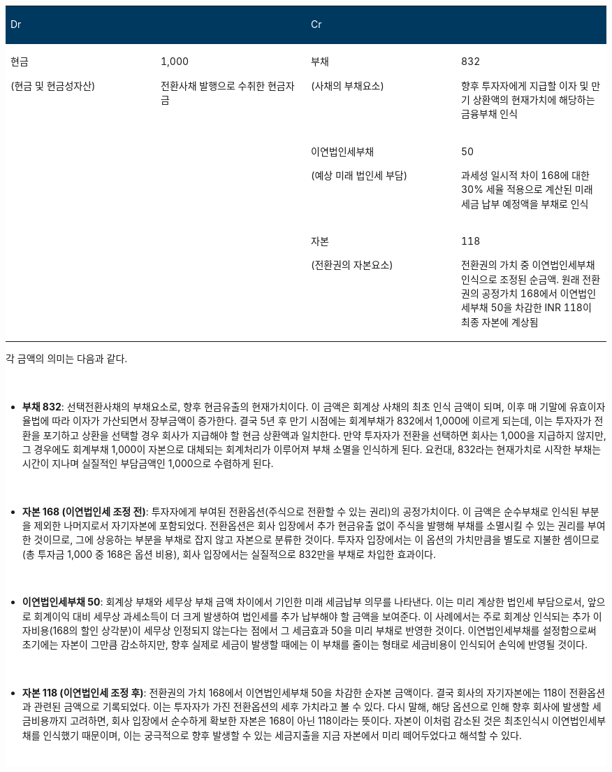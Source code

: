 <table style=""><tbody><tr><td colspan="2" rowspan="1" style="width: 50.0%; height: 43.0px;  background-color: #003960;"><div><p style=""><span style="color:#ffffff;">Dr</span></p></div></td><td colspan="2" rowspan="1" style="width: 50.0%; height: 43.0px;  background-color: #003960;"><div><p style=""><span style="color:#ffffff;">Cr</span></p></div></td></tr><tr><td colspan="1" rowspan="1" style="width: 25.0%; height: 43.0px;  "><div><p style=""><span style="">현금</span></p></div><div><p style=""><span style="">(현금 및 현금성자산)</span></p></div></td><td colspan="1" rowspan="1" style="width: 25.0%; height: 43.0px;  "><div><p style=""><span style="">1,000</span></p></div><div><p style=""><span style="">전환사채 발행으로 수취한 현금자금</span></p></div></td><td colspan="1" rowspan="1" style="width: 25.0%; height: 43.0px;  "><div><p style=""><span style="">부채</span></p></div><div><p style=""><span style="">(사채의 부채요소)</span></p></div></td><td colspan="1" rowspan="1" style="width: 25.0%; height: 43.0px;  "><div><p style=""><span style="">832</span></p></div><div><p style=""><span style="">향후 투자자에게 지급할 이자 및 만기 상환액의 현재가치에 해당하는 금융부채 인식</span></p></div></td></tr><tr><td colspan="1" rowspan="1" style="width: 25.0%; height: 21.5px;  "></td><td colspan="1" rowspan="1" style="width: 25.0%; height: 21.5px;  "></td><td colspan="1" rowspan="1" style="width: 25.0%; height: 21.5px;  "><div><p style=""><span style="">이연법인세부채</span></p></div><div><p style=""><span style="">(예상 미래 법인세 부담)</span></p></div></td><td colspan="1" rowspan="1" style="width: 25.0%; height: 21.5px;  "><div><p style=""><span style="">50</span></p></div><div><p style=""><span style="">과세성 일시적 차이 168에 대한 30% 세율 적용으로 계산된 미래 세금 납부 예정액을 부채로 인식</span></p></div></td></tr><tr><td colspan="1" rowspan="1" style="width: 25.0%; height: 21.5px;  "></td><td colspan="1" rowspan="1" style="width: 25.0%; height: 21.5px;  "></td><td colspan="1" rowspan="1" style="width: 25.0%; height: 21.5px;  "><div><p style=""><span style="">자본</span></p></div><div><p style=""><span style="">(전환권의 자본요소)</span></p></div></td><td colspan="1" rowspan="1" style="width: 25.0%; height: 21.5px;  "><div><p style=""><span style="">118</span></p></div><div><p style=""><span style="">전환권의 가치 중 이연법인세부채 인식으로 조정된 순금액. 원래 전환권의 공정가치 168에서 이연법인세부채 50을 차감한 INR 118이 최종 자본에 계상됨</span></p></div></td></tr></tbody></table>

각 금액의 의미는 다음과 같다.

​

- **부채 832**: 선택전환사채의 부채요소로, 향후 현금유출의 현재가치이다. 이 금액은 회계상 사채의 최초 인식 금액이 되며, 이후 매 기말에 유효이자율법에 따라 이자가 가산되면서 장부금액이 증가한다. 결국 5년 후 만기 시점에는 회계부채가 832에서 1,000에 이르게 되는데, 이는 투자자가 전환을 포기하고 상환을 선택할 경우 회사가 지급해야 할 현금 상환액과 일치한다. 만약 투자자가 전환을 선택하면 회사는 1,000을 지급하지 않지만, 그 경우에도 회계부채 1,000이 자본으로 대체되는 회계처리가 이루어져 부채 소멸을 인식하게 된다. 요컨대, 832라는 현재가치로 시작한 부채는 시간이 지나며 실질적인 부담금액인 1,000으로 수렴하게 된다.

​

- **자본 168 (이연법인세 조정 전)**: 투자자에게 부여된 전환옵션(주식으로 전환할 수 있는 권리)의 공정가치이다. 이 금액은 순수부채로 인식된 부분을 제외한 나머지로서 자기자본에 포함되었다. 전환옵션은 회사 입장에서 추가 현금유출 없이 주식을 발행해 부채를 소멸시킬 수 있는 권리를 부여한 것이므로, 그에 상응하는 부분을 부채로 잡지 않고 자본으로 분류한 것이다. 투자자 입장에서는 이 옵션의 가치만큼을 별도로 지불한 셈이므로 (총 투자금 1,000 중 168은 옵션 비용), 회사 입장에서는 실질적으로 832만을 부채로 차입한 효과이다.

​

- **이연법인세부채 50**: 회계상 부채와 세무상 부채 금액 차이에서 기인한 미래 세금납부 의무를 나타낸다. 이는 미리 계상한 법인세 부담으로서, 앞으로 회계이익 대비 세무상 과세소득이 더 크게 발생하여 법인세를 추가 납부해야 할 금액을 보여준다. 이 사례에서는 주로 회계상 인식되는 추가 이자비용(168의 할인 상각분)이 세무상 인정되지 않는다는 점에서 그 세금효과 50을 미리 부채로 반영한 것이다. 이연법인세부채를 설정함으로써 초기에는 자본이 그만큼 감소하지만, 향후 실제로 세금이 발생할 때에는 이 부채를 줄이는 형태로 세금비용이 인식되어 손익에 반영될 것이다.

​

- **자본 118 (이연법인세 조정 후)**: 전환권의 가치 168에서 이연법인세부채 50을 차감한 순자본 금액이다. 결국 회사의 자기자본에는 118이 전환옵션과 관련된 금액으로 기록되었다. 이는 투자자가 가진 전환옵션의 세후 가치라고 볼 수 있다. 다시 말해, 해당 옵션으로 인해 향후 회사에 발생할 세금비용까지 고려하면, 회사 입장에서 순수하게 확보한 자본은 168이 아닌 118이라는 뜻이다. 자본이 이처럼 감소된 것은 최초인식시 이연법인세부채를 인식했기 때문이며, 이는 궁극적으로 향후 발생할 수 있는 세금지출을 지금 자본에서 미리 떼어두었다고 해석할 수 있다.

​
